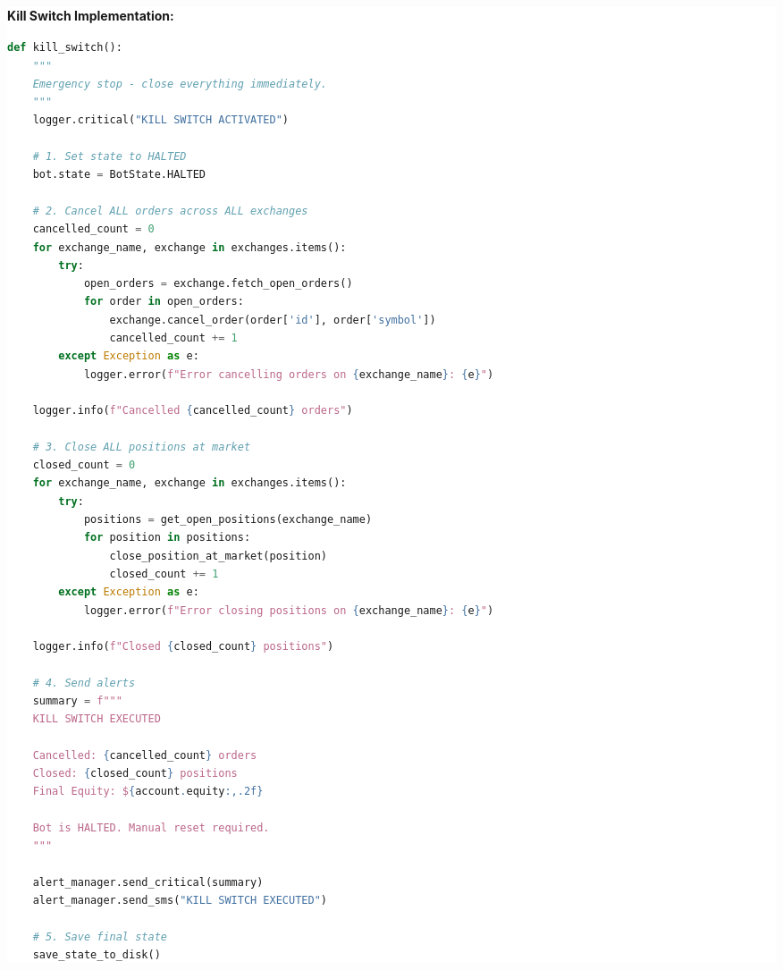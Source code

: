 **Kill Switch Implementation:**
```python
def kill_switch():
    """
    Emergency stop - close everything immediately.
    """
    logger.critical("KILL SWITCH ACTIVATED")
    
    # 1. Set state to HALTED
    bot.state = BotState.HALTED
    
    # 2. Cancel ALL orders across ALL exchanges
    cancelled_count = 0
    for exchange_name, exchange in exchanges.items():
        try:
            open_orders = exchange.fetch_open_orders()
            for order in open_orders:
                exchange.cancel_order(order['id'], order['symbol'])
                cancelled_count += 1
        except Exception as e:
            logger.error(f"Error cancelling orders on {exchange_name}: {e}")
    
    logger.info(f"Cancelled {cancelled_count} orders")
    
    # 3. Close ALL positions at market
    closed_count = 0
    for exchange_name, exchange in exchanges.items():
        try:
            positions = get_open_positions(exchange_name)
            for position in positions:
                close_position_at_market(position)
                closed_count += 1
        except Exception as e:
            logger.error(f"Error closing positions on {exchange_name}: {e}")
    
    logger.info(f"Closed {closed_count} positions")
    
    # 4. Send alerts
    summary = f"""
    KILL SWITCH EXECUTED
    
    Cancelled: {cancelled_count} orders
    Closed: {closed_count} positions
    Final Equity: ${account.equity:,.2f}
    
    Bot is HALTED. Manual reset required.
    """
    
    alert_manager.send_critical(summary)
    alert_manager.send_sms("KILL SWITCH EXECUTED")
    
    # 5. Save final state
    save_state_to_disk()
```
